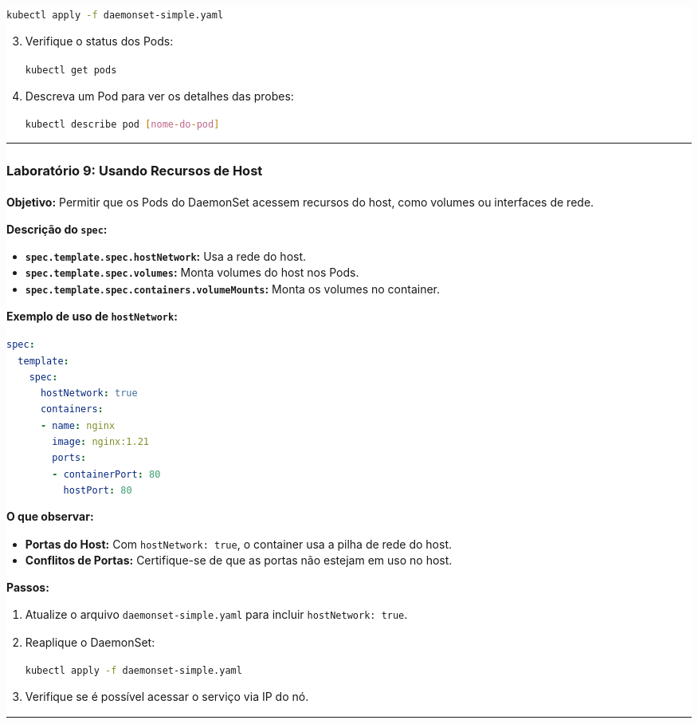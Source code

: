    ```bash
   kubectl apply -f daemonset-simple.yaml
   ```

3. Verifique o status dos Pods:

   ```bash
   kubectl get pods
   ```

4. Descreva um Pod para ver os detalhes das probes:

   ```bash
   kubectl describe pod [nome-do-pod]
   ```

---

### **Laboratório 9: Usando Recursos de Host**

**Objetivo:** Permitir que os Pods do DaemonSet acessem recursos do host, como volumes ou interfaces de rede.

**Descrição do `spec`:**

- **`spec.template.spec.hostNetwork`:** Usa a rede do host.
- **`spec.template.spec.volumes`:** Monta volumes do host nos Pods.
- **`spec.template.spec.containers.volumeMounts`:** Monta os volumes no container.

**Exemplo de uso de `hostNetwork`:**

```yaml
spec:
  template:
    spec:
      hostNetwork: true
      containers:
      - name: nginx
        image: nginx:1.21
        ports:
        - containerPort: 80
          hostPort: 80
```

**O que observar:**

- **Portas do Host:** Com `hostNetwork: true`, o container usa a pilha de rede do host.
- **Conflitos de Portas:** Certifique-se de que as portas não estejam em uso no host.

**Passos:**

1. Atualize o arquivo `daemonset-simple.yaml` para incluir `hostNetwork: true`.
2. Reaplique o DaemonSet:

   ```bash
   kubectl apply -f daemonset-simple.yaml
   ```

3. Verifique se é possível acessar o serviço via IP do nó.

---